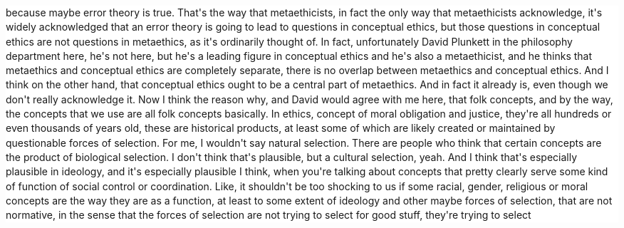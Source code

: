 because maybe error theory is true.
That's the way that metaethicists,
in fact the only way that
metaethicists acknowledge,
it's widely acknowledged
that an error theory
is going to lead to questions
in conceptual ethics,
but those questions in conceptual ethics
are not questions in metaethics,
as it's ordinarily thought of.
In fact, unfortunately David Plunkett
in the philosophy department here,
he's not here, but he's a leading figure
in conceptual ethics and
he's also a metaethicist,
and he thinks that metaethics
and conceptual ethics
are completely separate,
there is no overlap
between metaethics and conceptual ethics.
And I think on the other
hand, that conceptual ethics
ought to be a central part of metaethics.
And in fact it already is,
even though we don't
really acknowledge it.
Now I think the reason why,
and David would agree with
me here, that folk concepts,
and by the way, the concepts that we use
are all folk concepts basically.
In ethics, concept of moral
obligation and justice,
they're all hundreds or
even thousands of years old,
these are historical products,
at least some of which are
likely created or maintained
by questionable forces of selection.
For me, I wouldn't say natural selection.
There are people who think
that certain concepts
are the product of biological selection.
I don't think that's plausible,
but a cultural selection, yeah.
And I think that's especially
plausible in ideology,
and it's especially plausible I think,
when you're talking about concepts
that pretty clearly serve
some kind of function
of social control or coordination.
Like, it shouldn't be too shocking to us
if some racial, gender,
religious or moral concepts
are the way they are as a
function, at least to some extent
of ideology and other
maybe forces of selection,
that are not normative, in the sense that
the forces of selection
are not trying to select
for good stuff, they're trying to select
